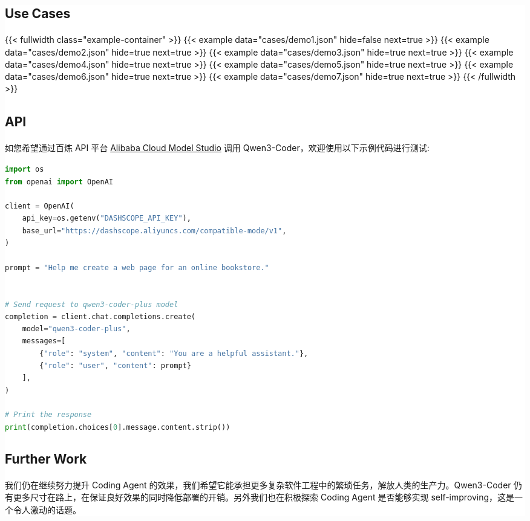 <video width="100%" muted controls="1">
    <source src="https://qianwen-res.oss-cn-beijing.aliyuncs.com/Qwen3-Coder/qwen3_coder_plus_with_cline.mp4" type="video/mp4">
</video>

## Use Cases




{{< fullwidth class="example-container" >}}
{{< example data="cases/demo1.json" hide=false next=true >}}
{{< example data="cases/demo2.json" hide=true next=true >}}
{{< example data="cases/demo3.json" hide=true next=true >}}
{{< example data="cases/demo4.json" hide=true next=true >}}
{{< example data="cases/demo5.json" hide=true next=true >}}
{{< example data="cases/demo6.json" hide=true next=true >}}
{{< example data="cases/demo7.json" hide=true next=true >}}
{{< /fullwidth >}}

## API
如您希望通过百炼 API 平台 [Alibaba Cloud Model Studio](https://modelstudio.console.alibabacloud.com/) 调用 Qwen3-Coder，欢迎使用以下示例代码进行测试:

```python
import os
from openai import OpenAI

client = OpenAI(
    api_key=os.getenv("DASHSCOPE_API_KEY"),
    base_url="https://dashscope.aliyuncs.com/compatible-mode/v1",
)

prompt = "Help me create a web page for an online bookstore."


# Send request to qwen3-coder-plus model
completion = client.chat.completions.create(
    model="qwen3-coder-plus",
    messages=[
        {"role": "system", "content": "You are a helpful assistant."},
        {"role": "user", "content": prompt}
    ],
)

# Print the response
print(completion.choices[0].message.content.strip())
```

## Further Work
我们仍在继续努力提升 Coding Agent 的效果，我们希望它能承担更多复杂软件工程中的繁琐任务，解放人类的生产力。Qwen3-Coder 仍有更多尺寸在路上，在保证良好效果的同时降低部署的开销。另外我们也在积极探索 Coding Agent 是否能够实现 self-improving，这是一个令人激动的话题。
